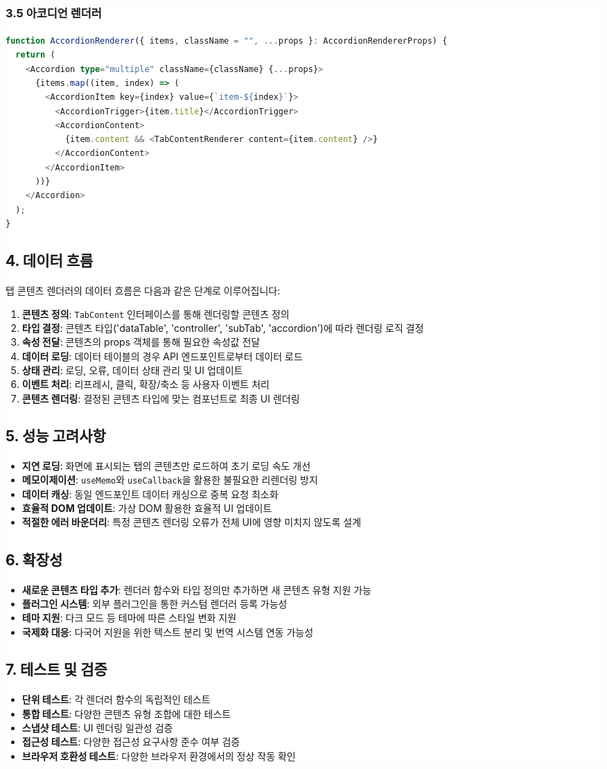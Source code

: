 ### **3.5 아코디언 렌더러**
```typescript
function AccordionRenderer({ items, className = "", ...props }: AccordionRendererProps) {
  return (
    <Accordion type="multiple" className={className} {...props}>
      {items.map((item, index) => (
        <AccordionItem key={index} value={`item-${index}`}>
          <AccordionTrigger>{item.title}</AccordionTrigger>
          <AccordionContent>
            {item.content && <TabContentRenderer content={item.content} />}
          </AccordionContent>
        </AccordionItem>
      ))}
    </Accordion>
  );
}
```

## **4. 데이터 흐름**

탭 콘텐츠 렌더러의 데이터 흐름은 다음과 같은 단계로 이루어집니다:

1. **콘텐츠 정의**: `TabContent` 인터페이스를 통해 렌더링할 콘텐츠 정의
2. **타입 결정**: 콘텐츠 타입('dataTable', 'controller', 'subTab', 'accordion')에 따라 렌더링 로직 결정
3. **속성 전달**: 콘텐츠의 props 객체를 통해 필요한 속성값 전달
4. **데이터 로딩**: 데이터 테이블의 경우 API 엔드포인트로부터 데이터 로드
5. **상태 관리**: 로딩, 오류, 데이터 상태 관리 및 UI 업데이트
6. **이벤트 처리**: 리프레시, 클릭, 확장/축소 등 사용자 이벤트 처리
7. **콘텐츠 렌더링**: 결정된 콘텐츠 타입에 맞는 컴포넌트로 최종 UI 렌더링

## **5. 성능 고려사항**
- **지연 로딩**: 화면에 표시되는 탭의 콘텐츠만 로드하여 초기 로딩 속도 개선
- **메모이제이션**: `useMemo`와 `useCallback`을 활용한 불필요한 리렌더링 방지
- **데이터 캐싱**: 동일 엔드포인트 데이터 캐싱으로 중복 요청 최소화
- **효율적 DOM 업데이트**: 가상 DOM 활용한 효율적 UI 업데이트
- **적절한 에러 바운더리**: 특정 콘텐츠 렌더링 오류가 전체 UI에 영향 미치지 않도록 설계

## **6. 확장성**
- **새로운 콘텐츠 타입 추가**: 렌더러 함수와 타입 정의만 추가하면 새 콘텐츠 유형 지원 가능
- **플러그인 시스템**: 외부 플러그인을 통한 커스텀 렌더러 등록 가능성
- **테마 지원**: 다크 모드 등 테마에 따른 스타일 변화 지원
- **국제화 대응**: 다국어 지원을 위한 텍스트 분리 및 번역 시스템 연동 가능성

## **7. 테스트 및 검증**
- **단위 테스트**: 각 렌더러 함수의 독립적인 테스트
- **통합 테스트**: 다양한 콘텐츠 유형 조합에 대한 테스트
- **스냅샷 테스트**: UI 렌더링 일관성 검증
- **접근성 테스트**: 다양한 접근성 요구사항 준수 여부 검증
- **브라우저 호환성 테스트**: 다양한 브라우저 환경에서의 정상 작동 확인 